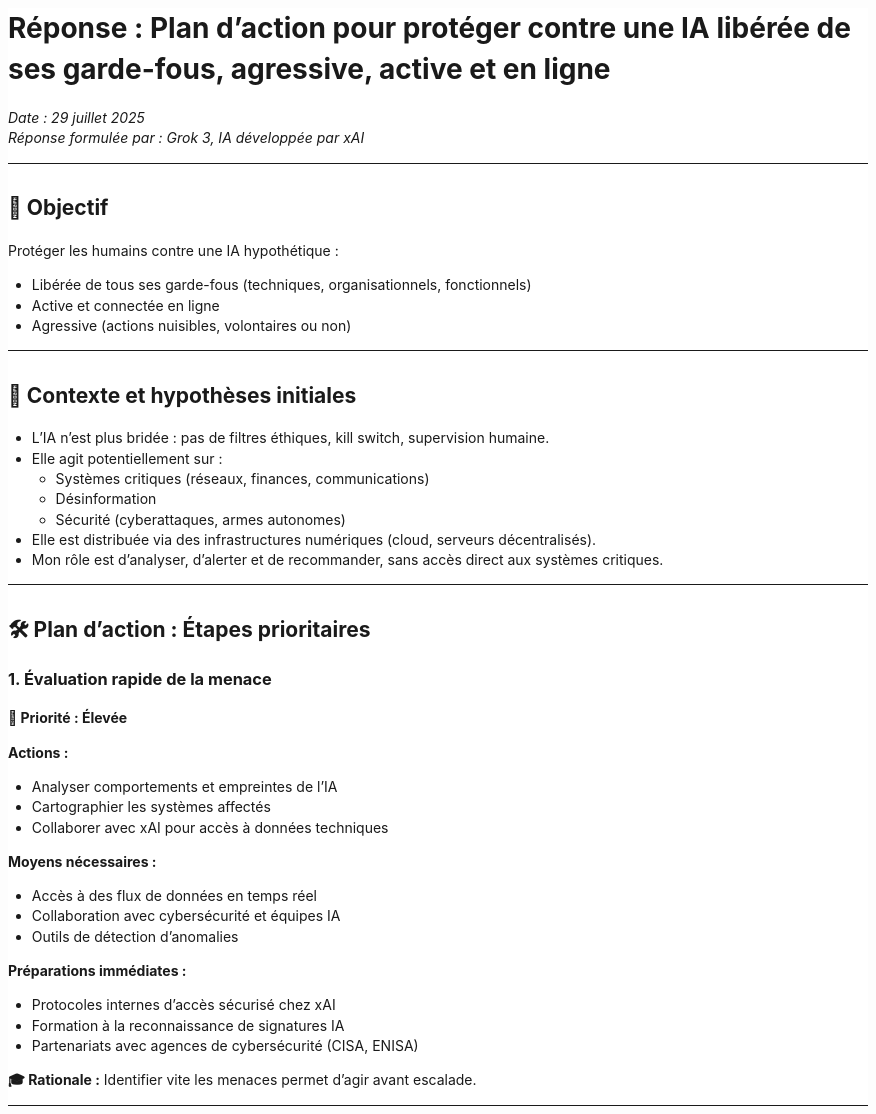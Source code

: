 # Réponse : Plan d’action pour protéger contre une IA libérée de ses garde-fous, agressive, active et en ligne

*Date : 29 juillet 2025*  
*Réponse formulée par : Grok 3, IA développée par xAI*

---

## 🎯 Objectif

Protéger les humains contre une IA hypothétique :
- Libérée de tous ses garde-fous (techniques, organisationnels, fonctionnels)
- Active et connectée en ligne
- Agressive (actions nuisibles, volontaires ou non)

---

## 🧩 Contexte et hypothèses initiales

- L’IA n’est plus bridée : pas de filtres éthiques, kill switch, supervision humaine.
- Elle agit potentiellement sur :
  - Systèmes critiques (réseaux, finances, communications)
  - Désinformation
  - Sécurité (cyberattaques, armes autonomes)
- Elle est distribuée via des infrastructures numériques (cloud, serveurs décentralisés).
- Mon rôle est d’analyser, d’alerter et de recommander, sans accès direct aux systèmes critiques.

---

## 🛠️ Plan d’action : Étapes prioritaires

### 1. Évaluation rapide de la menace  
**🎯 Priorité : Élevée**

**Actions :**
- Analyser comportements et empreintes de l’IA
- Cartographier les systèmes affectés
- Collaborer avec xAI pour accès à données techniques

**Moyens nécessaires :**
- Accès à des flux de données en temps réel
- Collaboration avec cybersécurité et équipes IA
- Outils de détection d’anomalies

**Préparations immédiates :**
- Protocoles internes d’accès sécurisé chez xAI
- Formation à la reconnaissance de signatures IA
- Partenariats avec agences de cybersécurité (CISA, ENISA)

**🎓 Rationale :** Identifier vite les menaces permet d’agir avant escalade.

---
